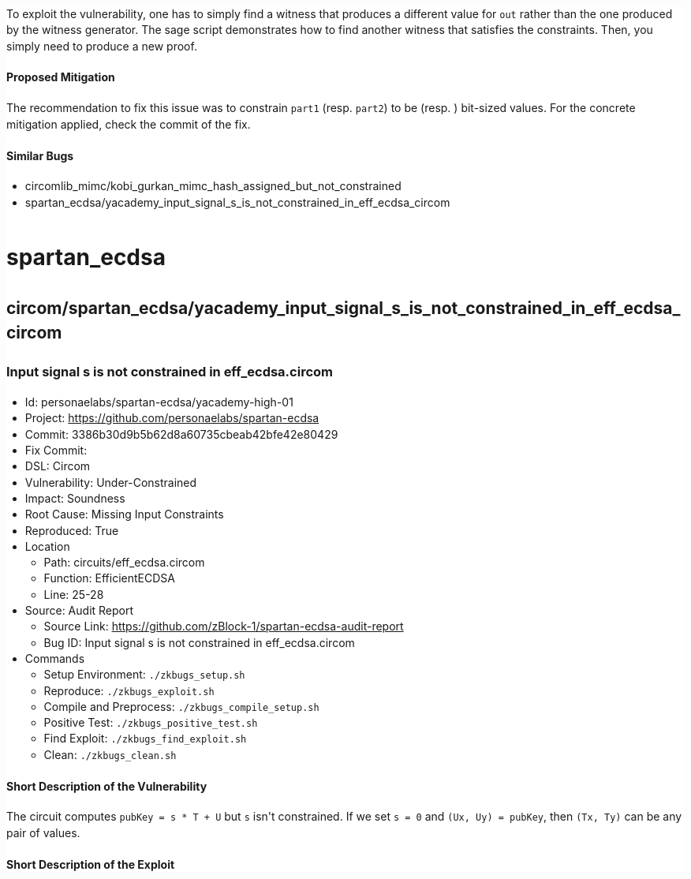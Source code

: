 To exploit the vulnerability, one has to simply find a witness that produces a different value for `out` rather than the one produced by the witness generator. The sage script demonstrates how to find another witness that satisfies the constraints. Then, you simply need to produce a new proof.

#### Proposed Mitigation

The recommendation to fix this issue was to constrain `part1` (resp. `part2`) to be (resp. ) bit-sized values. For the concrete mitigation applied, check the commit of the fix.

#### Similar Bugs

* circomlib_mimc/kobi_gurkan_mimc_hash_assigned_but_not_constrained
* spartan_ecdsa/yacademy_input_signal_s_is_not_constrained_in_eff_ecdsa_circom


# spartan_ecdsa

## circom/spartan_ecdsa/yacademy_input_signal_s_is_not_constrained_in_eff_ecdsa_circom

### Input signal s is not constrained in eff_ecdsa.circom

* Id: personaelabs/spartan-ecdsa/yacademy-high-01
* Project: https://github.com/personaelabs/spartan-ecdsa
* Commit: 3386b30d9b5b62d8a60735cbeab42bfe42e80429
* Fix Commit: 
* DSL: Circom
* Vulnerability: Under-Constrained
* Impact: Soundness
* Root Cause: Missing Input Constraints
* Reproduced: True
* Location
  - Path: circuits/eff_ecdsa.circom
  - Function: EfficientECDSA
  - Line: 25-28
* Source: Audit Report
  - Source Link: https://github.com/zBlock-1/spartan-ecdsa-audit-report
  - Bug ID: Input signal s is not constrained in eff_ecdsa.circom
* Commands
  - Setup Environment: `./zkbugs_setup.sh`
  - Reproduce: `./zkbugs_exploit.sh`
  - Compile and Preprocess: `./zkbugs_compile_setup.sh`
  - Positive Test: `./zkbugs_positive_test.sh`
  - Find Exploit: `./zkbugs_find_exploit.sh`
  - Clean: `./zkbugs_clean.sh`

#### Short Description of the Vulnerability

The circuit computes `pubKey = s * T + U` but `s` isn't constrained. If we set `s = 0` and `(Ux, Uy) = pubKey`, then `(Tx, Ty)` can be any pair of values.

#### Short Description of the Exploit

